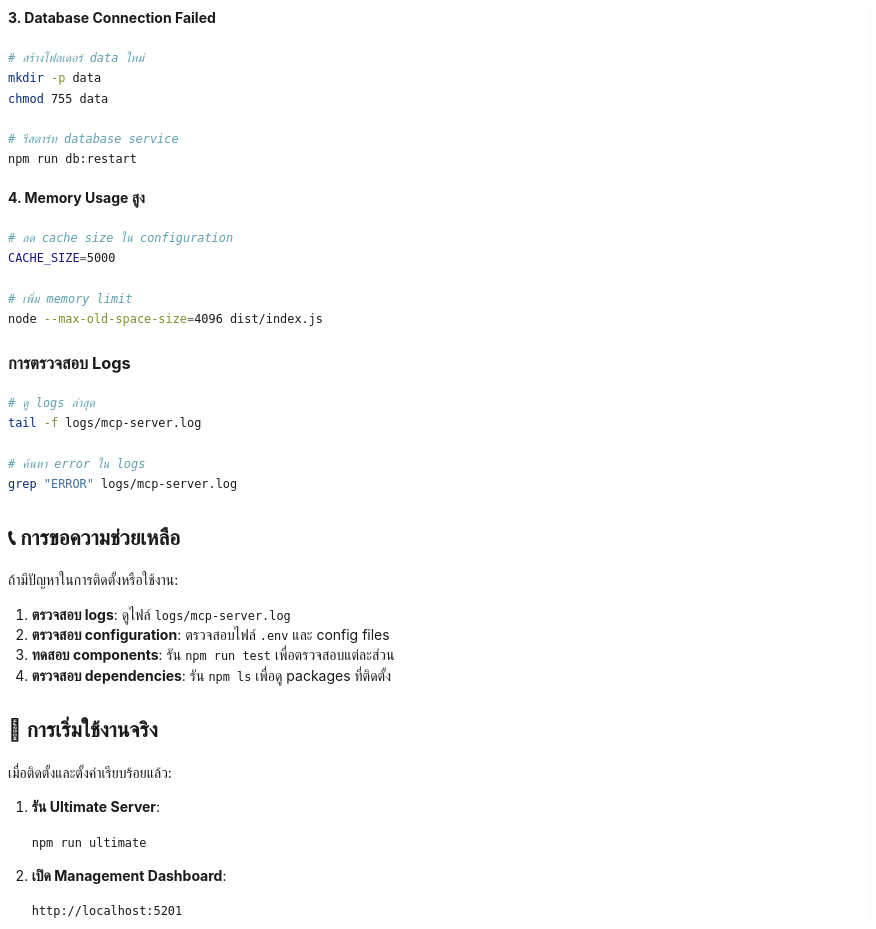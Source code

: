 #### **3. Database Connection Failed**

```bash
# สร้างโฟลเดอร์ data ใหม่
mkdir -p data
chmod 755 data

# รีสตาร์ท database service
npm run db:restart
```

#### **4. Memory Usage สูง**

```bash
# ลด cache size ใน configuration
CACHE_SIZE=5000

# เพิ่ม memory limit
node --max-old-space-size=4096 dist/index.js
```

### **การตรวจสอบ Logs**

```bash
# ดู logs ล่าสุด
tail -f logs/mcp-server.log

# ค้นหา error ใน logs
grep "ERROR" logs/mcp-server.log
```

## 📞 **การขอความช่วยเหลือ**

ถ้ามีปัญหาในการติดตั้งหรือใช้งาน:

1. **ตรวจสอบ logs**: ดูไฟล์ `logs/mcp-server.log`
2. **ตรวจสอบ configuration**: ตรวจสอบไฟล์ `.env` และ config files
3. **ทดสอบ components**: รัน `npm run test` เพื่อตรวจสอบแต่ละส่วน
4. **ตรวจสอบ dependencies**: รัน `npm ls` เพื่อดู packages ที่ติดตั้ง

## 🎯 **การเริ่มใช้งานจริง**

เมื่อติดตั้งและตั้งค่าเรียบร้อยแล้ว:

1. **รัน Ultimate Server**:

   ```bash
   npm run ultimate
   ```

2. **เปิด Management Dashboard**:

   ```
   http://localhost:5201
   ```
